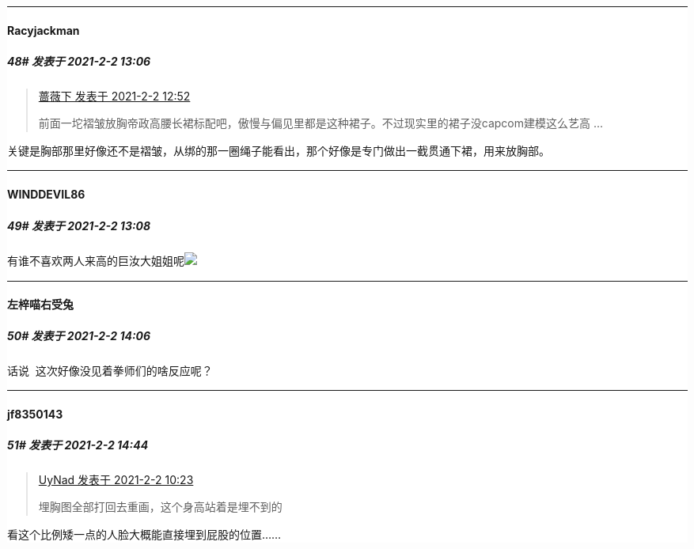





*****

####  Racyjackman  
##### 48#       发表于 2021-2-2 13:06



<blockquote><a href="httphttps://bbs.saraba1st.com/2b/forum.php?mod=redirect&amp;goto=findpost&amp;pid=50216197&amp;ptid=1985873" target="_blank">蔷薇下 发表于 2021-2-2 12:52</a>

前面一坨褶皱放胸帝政高腰长裙标配吧，傲慢与偏见里都是这种裙子。不过现实里的裙子没capcom建模这么艺高 ...</blockquote>
关键是胸部那里好像还不是褶皱，从绑的那一圈绳子能看出，那个好像是专门做出一截贯通下裙，用来放胸部。







*****

####  WINDDEVIL86  
##### 49#       发表于 2021-2-2 13:08




有谁不喜欢两人来高的巨汝大姐姐呢<img src="https://static.saraba1st.com/image/smiley/face2017/074.png" referrerpolicy="no-referrer">







*****

####  左梓喵右受兔  
##### 50#       发表于 2021-2-2 14:06




话说  这次好像没见着拳师们的啥反应呢？







*****

####  jf8350143  
##### 51#       发表于 2021-2-2 14:44



<blockquote><a href="httphttps://bbs.saraba1st.com/2b/forum.php?mod=redirect&amp;goto=findpost&amp;pid=50214484&amp;ptid=1985873" target="_blank">UyNad 发表于 2021-2-2 10:23</a>

埋胸图全部打回去重画，这个身高站着是埋不到的</blockquote>
看这个比例矮一点的人脸大概能直接埋到屁股的位置……
